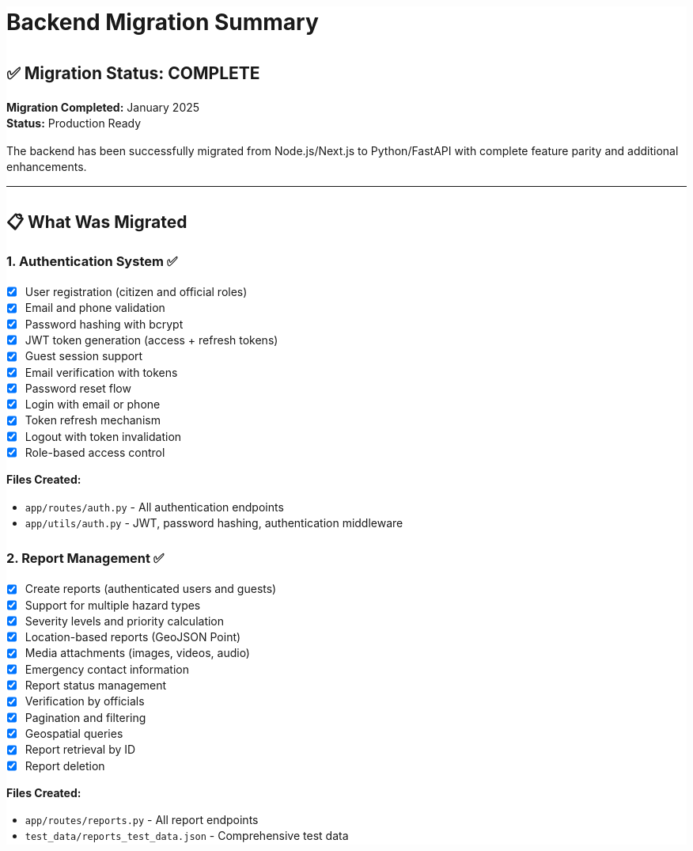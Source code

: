 # Backend Migration Summary

## ✅ Migration Status: COMPLETE

**Migration Completed:** January 2025  
**Status:** Production Ready

The backend has been successfully migrated from Node.js/Next.js to Python/FastAPI with complete feature parity and additional enhancements.

---

## 📋 What Was Migrated

### 1. **Authentication System** ✅

- [x] User registration (citizen and official roles)
- [x] Email and phone validation
- [x] Password hashing with bcrypt
- [x] JWT token generation (access + refresh tokens)
- [x] Guest session support
- [x] Email verification with tokens
- [x] Password reset flow
- [x] Login with email or phone
- [x] Token refresh mechanism
- [x] Logout with token invalidation
- [x] Role-based access control

**Files Created:**

- `app/routes/auth.py` - All authentication endpoints
- `app/utils/auth.py` - JWT, password hashing, authentication middleware

### 2. **Report Management** ✅

- [x] Create reports (authenticated users and guests)
- [x] Support for multiple hazard types
- [x] Severity levels and priority calculation
- [x] Location-based reports (GeoJSON Point)
- [x] Media attachments (images, videos, audio)
- [x] Emergency contact information
- [x] Report status management
- [x] Verification by officials
- [x] Pagination and filtering
- [x] Geospatial queries
- [x] Report retrieval by ID
- [x] Report deletion

**Files Created:**

- `app/routes/reports.py` - All report endpoints
- `test_data/reports_test_data.json` - Comprehensive test data
